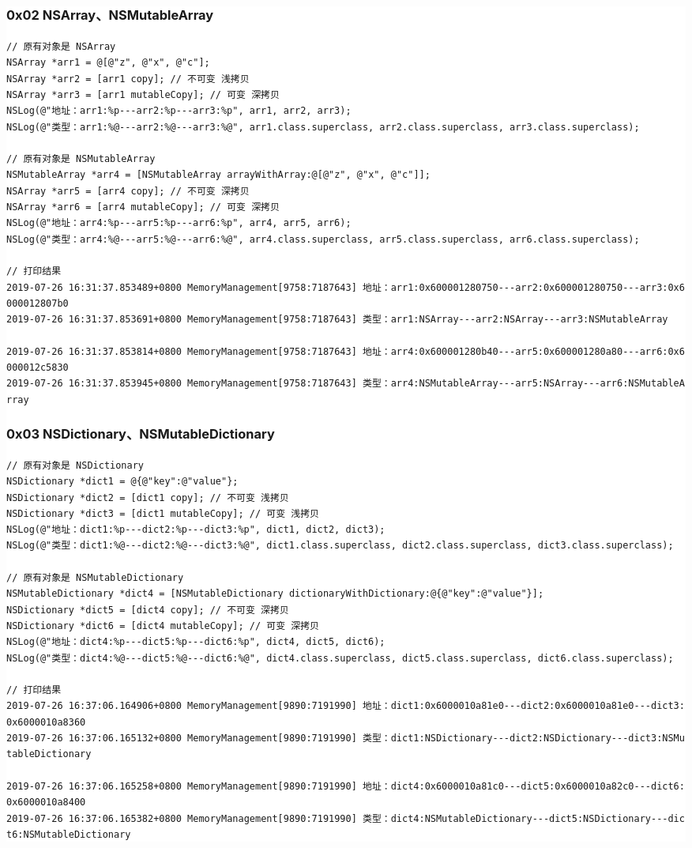 ### 0x02 NSArray、NSMutableArray

```
// 原有对象是 NSArray
NSArray *arr1 = @[@"z", @"x", @"c"];
NSArray *arr2 = [arr1 copy]; // 不可变 浅拷贝
NSArray *arr3 = [arr1 mutableCopy]; // 可变 深拷贝
NSLog(@"地址：arr1:%p---arr2:%p---arr3:%p", arr1, arr2, arr3);
NSLog(@"类型：arr1:%@---arr2:%@---arr3:%@", arr1.class.superclass, arr2.class.superclass, arr3.class.superclass);
    
// 原有对象是 NSMutableArray
NSMutableArray *arr4 = [NSMutableArray arrayWithArray:@[@"z", @"x", @"c"]];
NSArray *arr5 = [arr4 copy]; // 不可变 深拷贝
NSArray *arr6 = [arr4 mutableCopy]; // 可变 深拷贝
NSLog(@"地址：arr4:%p---arr5:%p---arr6:%p", arr4, arr5, arr6);
NSLog(@"类型：arr4:%@---arr5:%@---arr6:%@", arr4.class.superclass, arr5.class.superclass, arr6.class.superclass);

// 打印结果
2019-07-26 16:31:37.853489+0800 MemoryManagement[9758:7187643] 地址：arr1:0x600001280750---arr2:0x600001280750---arr3:0x6000012807b0
2019-07-26 16:31:37.853691+0800 MemoryManagement[9758:7187643] 类型：arr1:NSArray---arr2:NSArray---arr3:NSMutableArray

2019-07-26 16:31:37.853814+0800 MemoryManagement[9758:7187643] 地址：arr4:0x600001280b40---arr5:0x600001280a80---arr6:0x6000012c5830
2019-07-26 16:31:37.853945+0800 MemoryManagement[9758:7187643] 类型：arr4:NSMutableArray---arr5:NSArray---arr6:NSMutableArray
```


### 0x03 NSDictionary、NSMutableDictionary

```
// 原有对象是 NSDictionary
NSDictionary *dict1 = @{@"key":@"value"};
NSDictionary *dict2 = [dict1 copy]; // 不可变 浅拷贝
NSDictionary *dict3 = [dict1 mutableCopy]; // 可变 浅拷贝
NSLog(@"地址：dict1:%p---dict2:%p---dict3:%p", dict1, dict2, dict3);
NSLog(@"类型：dict1:%@---dict2:%@---dict3:%@", dict1.class.superclass, dict2.class.superclass, dict3.class.superclass);
    
// 原有对象是 NSMutableDictionary
NSMutableDictionary *dict4 = [NSMutableDictionary dictionaryWithDictionary:@{@"key":@"value"}];
NSDictionary *dict5 = [dict4 copy]; // 不可变 深拷贝
NSDictionary *dict6 = [dict4 mutableCopy]; // 可变 深拷贝
NSLog(@"地址：dict4:%p---dict5:%p---dict6:%p", dict4, dict5, dict6);
NSLog(@"类型：dict4:%@---dict5:%@---dict6:%@", dict4.class.superclass, dict5.class.superclass, dict6.class.superclass);

// 打印结果
2019-07-26 16:37:06.164906+0800 MemoryManagement[9890:7191990] 地址：dict1:0x6000010a81e0---dict2:0x6000010a81e0---dict3:0x6000010a8360
2019-07-26 16:37:06.165132+0800 MemoryManagement[9890:7191990] 类型：dict1:NSDictionary---dict2:NSDictionary---dict3:NSMutableDictionary

2019-07-26 16:37:06.165258+0800 MemoryManagement[9890:7191990] 地址：dict4:0x6000010a81c0---dict5:0x6000010a82c0---dict6:0x6000010a8400
2019-07-26 16:37:06.165382+0800 MemoryManagement[9890:7191990] 类型：dict4:NSMutableDictionary---dict5:NSDictionary---dict6:NSMutableDictionary
```
